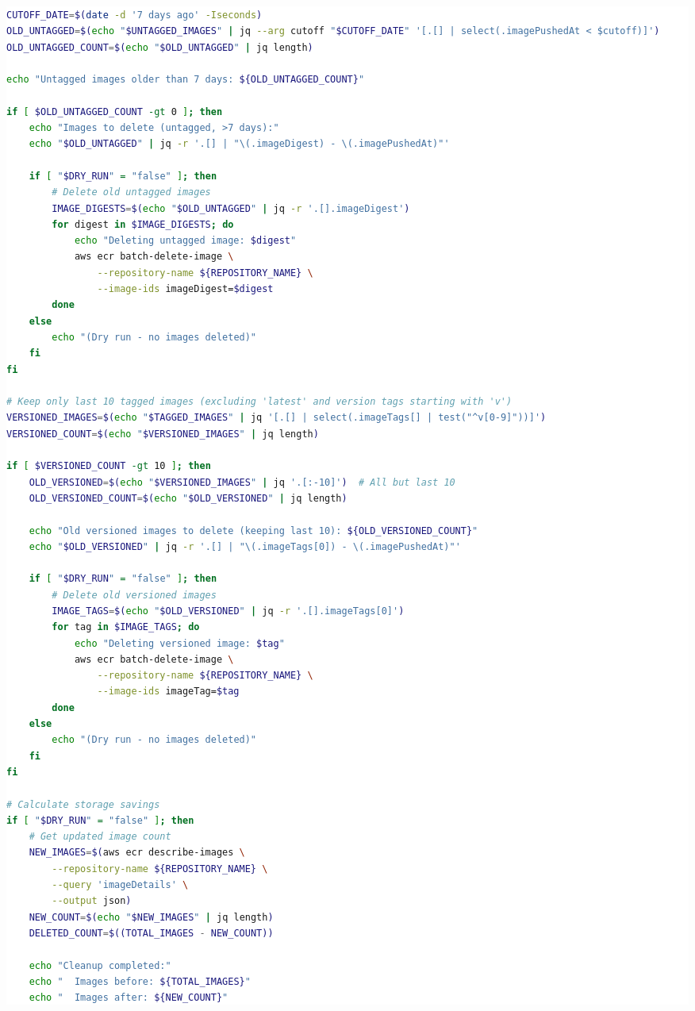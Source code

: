 ```bash
CUTOFF_DATE=$(date -d '7 days ago' -Iseconds)
OLD_UNTAGGED=$(echo "$UNTAGGED_IMAGES" | jq --arg cutoff "$CUTOFF_DATE" '[.[] | select(.imagePushedAt < $cutoff)]')
OLD_UNTAGGED_COUNT=$(echo "$OLD_UNTAGGED" | jq length)

echo "Untagged images older than 7 days: ${OLD_UNTAGGED_COUNT}"

if [ $OLD_UNTAGGED_COUNT -gt 0 ]; then
    echo "Images to delete (untagged, >7 days):"
    echo "$OLD_UNTAGGED" | jq -r '.[] | "\(.imageDigest) - \(.imagePushedAt)"'
    
    if [ "$DRY_RUN" = "false" ]; then
        # Delete old untagged images
        IMAGE_DIGESTS=$(echo "$OLD_UNTAGGED" | jq -r '.[].imageDigest')
        for digest in $IMAGE_DIGESTS; do
            echo "Deleting untagged image: $digest"
            aws ecr batch-delete-image \
                --repository-name ${REPOSITORY_NAME} \
                --image-ids imageDigest=$digest
        done
    else
        echo "(Dry run - no images deleted)"
    fi
fi

# Keep only last 10 tagged images (excluding 'latest' and version tags starting with 'v')
VERSIONED_IMAGES=$(echo "$TAGGED_IMAGES" | jq '[.[] | select(.imageTags[] | test("^v[0-9]"))]')
VERSIONED_COUNT=$(echo "$VERSIONED_IMAGES" | jq length)

if [ $VERSIONED_COUNT -gt 10 ]; then
    OLD_VERSIONED=$(echo "$VERSIONED_IMAGES" | jq '.[:-10]')  # All but last 10
    OLD_VERSIONED_COUNT=$(echo "$OLD_VERSIONED" | jq length)
    
    echo "Old versioned images to delete (keeping last 10): ${OLD_VERSIONED_COUNT}"
    echo "$OLD_VERSIONED" | jq -r '.[] | "\(.imageTags[0]) - \(.imagePushedAt)"'
    
    if [ "$DRY_RUN" = "false" ]; then
        # Delete old versioned images
        IMAGE_TAGS=$(echo "$OLD_VERSIONED" | jq -r '.[].imageTags[0]')
        for tag in $IMAGE_TAGS; do
            echo "Deleting versioned image: $tag"
            aws ecr batch-delete-image \
                --repository-name ${REPOSITORY_NAME} \
                --image-ids imageTag=$tag
        done
    else
        echo "(Dry run - no images deleted)"
    fi
fi

# Calculate storage savings
if [ "$DRY_RUN" = "false" ]; then
    # Get updated image count
    NEW_IMAGES=$(aws ecr describe-images \
        --repository-name ${REPOSITORY_NAME} \
        --query 'imageDetails' \
        --output json)
    NEW_COUNT=$(echo "$NEW_IMAGES" | jq length)
    DELETED_COUNT=$((TOTAL_IMAGES - NEW_COUNT))
    
    echo "Cleanup completed:"
    echo "  Images before: ${TOTAL_IMAGES}"
    echo "  Images after: ${NEW_COUNT}"
```